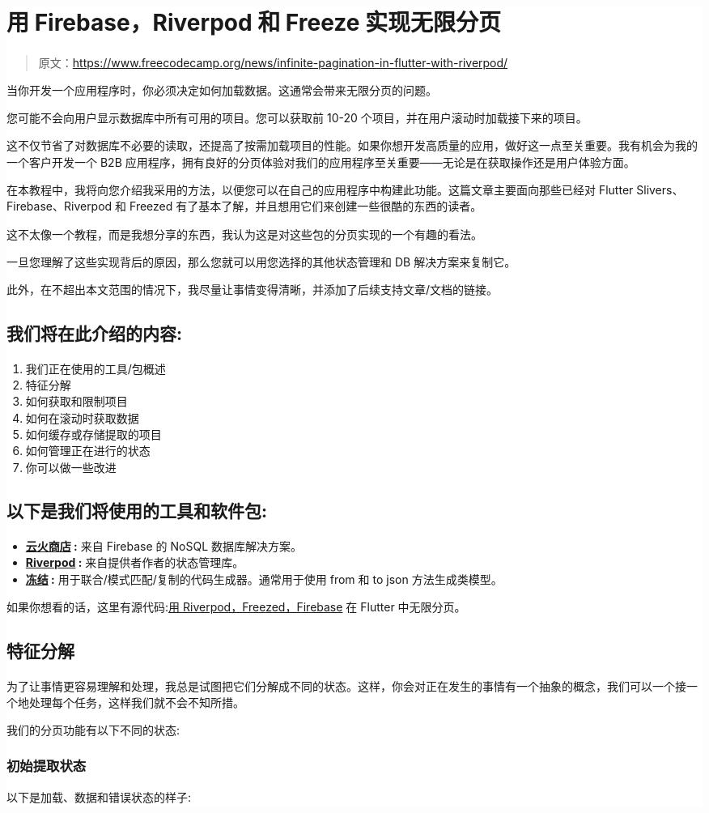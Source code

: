 # 用 Firebase，Riverpod 和 Freeze 实现无限分页

> 原文：<https://www.freecodecamp.org/news/infinite-pagination-in-flutter-with-riverpod/>

当你开发一个应用程序时，你必须决定如何加载数据。这通常会带来无限分页的问题。

您可能不会向用户显示数据库中所有可用的项目。您可以获取前 10-20 个项目，并在用户滚动时加载接下来的项目。

这不仅节省了对数据库不必要的读取，还提高了按需加载项目的性能。如果你想开发高质量的应用，做好这一点至关重要。我有机会为我的一个客户开发一个 B2B 应用程序，拥有良好的分页体验对我们的应用程序至关重要——无论是在获取操作还是用户体验方面。

在本教程中，我将向您介绍我采用的方法，以便您可以在自己的应用程序中构建此功能。这篇文章主要面向那些已经对 Flutter Slivers、Firebase、Riverpod 和 Freezed 有了基本了解，并且想用它们来创建一些很酷的东西的读者。

这不太像一个教程，而是我想分享的东西，我认为这是对这些包的分页实现的一个有趣的看法。

一旦您理解了这些实现背后的原因，那么您就可以用您选择的其他状态管理和 DB 解决方案来复制它。

此外，在不超出本文范围的情况下，我尽量让事情变得清晰，并添加了后续支持文章/文档的链接。

## 我们将在此介绍的内容:

1.  我们正在使用的工具/包概述
2.  特征分解
3.  如何获取和限制项目
4.  如何在滚动时获取数据
5.  如何缓存或存储提取的项目
6.  如何管理正在进行的状态
7.  你可以做一些改进

## 以下是我们将使用的工具和软件包:

*   **[云火商店](https://firebase.google.com/docs/firestore) :** 来自 Firebase 的 NoSQL 数据库解决方案。
*   **[Riverpod](https://riverpod.dev/) :** 来自提供者作者的状态管理库。
*   **[冻结](https://pub.dev/packages/freezed) :** 用于联合/模式匹配/复制的代码生成器。通常用于使用 from 和 to json 方法生成类模型。

如果你想看的话，这里有源代码:[用 Riverpod，Freezed，Firebase](https://github.com/rutvik110/infinite_pagination) 在 Flutter 中无限分页。

## 特征分解

为了让事情更容易理解和处理，我总是试图把它们分解成不同的状态。这样，你会对正在发生的事情有一个抽象的概念，我们可以一个接一个地处理每个任务，这样我们就不会不知所措。

我们的分页功能有以下不同的状态:

### 初始提取状态

以下是加载、数据和错误状态的样子:
